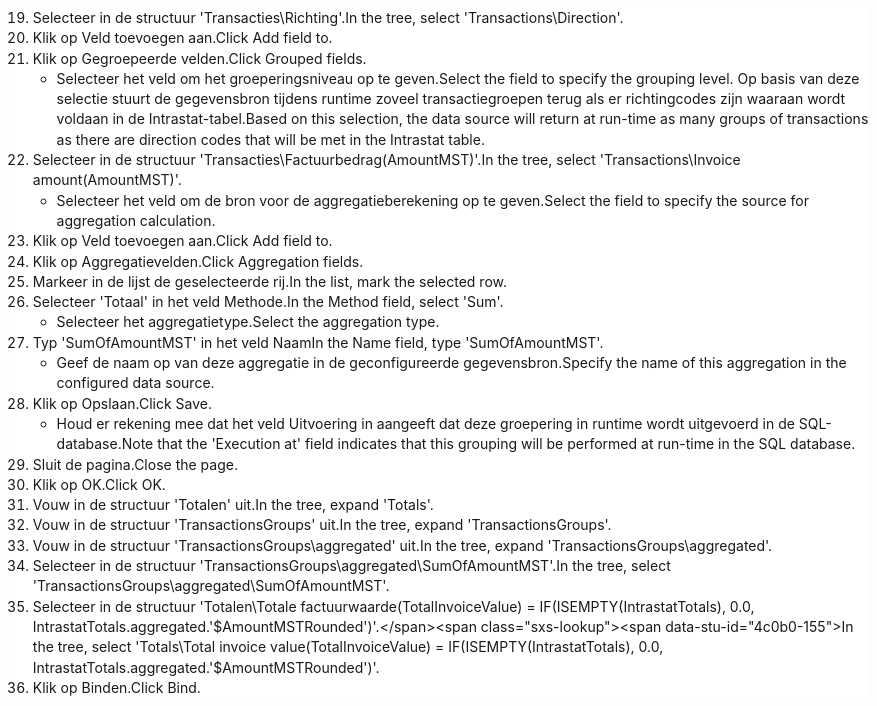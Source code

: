 19. <span data-ttu-id="4c0b0-133">Selecteer in de structuur 'Transacties\Richting'.</span><span class="sxs-lookup"><span data-stu-id="4c0b0-133">In the tree, select 'Transactions\Direction'.</span></span>
20. <span data-ttu-id="4c0b0-134">Klik op Veld toevoegen aan.</span><span class="sxs-lookup"><span data-stu-id="4c0b0-134">Click Add field to.</span></span>
21. <span data-ttu-id="4c0b0-135">Klik op Gegroepeerde velden.</span><span class="sxs-lookup"><span data-stu-id="4c0b0-135">Click Grouped fields.</span></span>
    * <span data-ttu-id="4c0b0-136">Selecteer het veld om het groeperingsniveau op te geven.</span><span class="sxs-lookup"><span data-stu-id="4c0b0-136">Select the field to specify the grouping level.</span></span> <span data-ttu-id="4c0b0-137">Op basis van deze selectie stuurt de gegevensbron tijdens runtime zoveel transactiegroepen terug als er richtingcodes zijn waaraan wordt voldaan in de Intrastat-tabel.</span><span class="sxs-lookup"><span data-stu-id="4c0b0-137">Based on this selection, the data source will return at run-time as many groups of transactions as there are direction codes that will be met in the Intrastat table.</span></span>  
22. <span data-ttu-id="4c0b0-138">Selecteer in de structuur 'Transacties\Factuurbedrag(AmountMST)'.</span><span class="sxs-lookup"><span data-stu-id="4c0b0-138">In the tree, select 'Transactions\Invoice amount(AmountMST)'.</span></span>
    * <span data-ttu-id="4c0b0-139">Selecteer het veld om de bron voor de aggregatieberekening op te geven.</span><span class="sxs-lookup"><span data-stu-id="4c0b0-139">Select the field to specify the source for aggregation calculation.</span></span>  
23. <span data-ttu-id="4c0b0-140">Klik op Veld toevoegen aan.</span><span class="sxs-lookup"><span data-stu-id="4c0b0-140">Click Add field to.</span></span>
24. <span data-ttu-id="4c0b0-141">Klik op Aggregatievelden.</span><span class="sxs-lookup"><span data-stu-id="4c0b0-141">Click Aggregation fields.</span></span>
25. <span data-ttu-id="4c0b0-142">Markeer in de lijst de geselecteerde rij.</span><span class="sxs-lookup"><span data-stu-id="4c0b0-142">In the list, mark the selected row.</span></span>
26. <span data-ttu-id="4c0b0-143">Selecteer 'Totaal' in het veld Methode.</span><span class="sxs-lookup"><span data-stu-id="4c0b0-143">In the Method field, select 'Sum'.</span></span>
    * <span data-ttu-id="4c0b0-144">Selecteer het aggregatietype.</span><span class="sxs-lookup"><span data-stu-id="4c0b0-144">Select the aggregation type.</span></span>  
27. <span data-ttu-id="4c0b0-145">Typ 'SumOfAmountMST' in het veld Naam</span><span class="sxs-lookup"><span data-stu-id="4c0b0-145">In the Name field, type 'SumOfAmountMST'.</span></span>
    * <span data-ttu-id="4c0b0-146">Geef de naam op van deze aggregatie in de geconfigureerde gegevensbron.</span><span class="sxs-lookup"><span data-stu-id="4c0b0-146">Specify the name of this aggregation in the configured data source.</span></span>  
28. <span data-ttu-id="4c0b0-147">Klik op Opslaan.</span><span class="sxs-lookup"><span data-stu-id="4c0b0-147">Click Save.</span></span>
    * <span data-ttu-id="4c0b0-148">Houd er rekening mee dat het veld Uitvoering in aangeeft dat deze groepering in runtime wordt uitgevoerd in de SQL-database.</span><span class="sxs-lookup"><span data-stu-id="4c0b0-148">Note that the 'Execution at' field indicates that this grouping will be performed at run-time in the SQL database.</span></span>  
29. <span data-ttu-id="4c0b0-149">Sluit de pagina.</span><span class="sxs-lookup"><span data-stu-id="4c0b0-149">Close the page.</span></span>
30. <span data-ttu-id="4c0b0-150">Klik op OK.</span><span class="sxs-lookup"><span data-stu-id="4c0b0-150">Click OK.</span></span>
31. <span data-ttu-id="4c0b0-151">Vouw in de structuur 'Totalen' uit.</span><span class="sxs-lookup"><span data-stu-id="4c0b0-151">In the tree, expand 'Totals'.</span></span>
32. <span data-ttu-id="4c0b0-152">Vouw in de structuur 'TransactionsGroups' uit.</span><span class="sxs-lookup"><span data-stu-id="4c0b0-152">In the tree, expand 'TransactionsGroups'.</span></span>
33. <span data-ttu-id="4c0b0-153">Vouw in de structuur 'TransactionsGroups\aggregated' uit.</span><span class="sxs-lookup"><span data-stu-id="4c0b0-153">In the tree, expand 'TransactionsGroups\aggregated'.</span></span>
34. <span data-ttu-id="4c0b0-154">Selecteer in de structuur 'TransactionsGroups\aggregated\SumOfAmountMST'.</span><span class="sxs-lookup"><span data-stu-id="4c0b0-154">In the tree, select 'TransactionsGroups\aggregated\SumOfAmountMST'.</span></span>
35. <span data-ttu-id="4c0b0-155">Selecteer in de structuur 'Totalen\Totale factuurwaarde(TotalInvoiceValue) = IF(ISEMPTY(IntrastatTotals), 0.0, IntrastatTotals.aggregated.'$AmountMSTRounded')'.</span><span class="sxs-lookup"><span data-stu-id="4c0b0-155">In the tree, select 'Totals\Total invoice value(TotalInvoiceValue) = IF(ISEMPTY(IntrastatTotals), 0.0, IntrastatTotals.aggregated.'$AmountMSTRounded')'.</span></span>
36. <span data-ttu-id="4c0b0-156">Klik op Binden.</span><span class="sxs-lookup"><span data-stu-id="4c0b0-156">Click Bind.</span></span>
